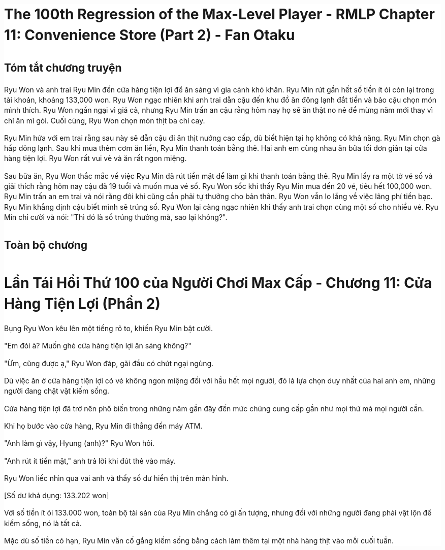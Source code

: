 # The 100th Regression of the Max-Level Player - RMLP Chapter 11: Convenience Store (Part 2) - Fan Otaku

## Tóm tắt chương truyện

Ryu Won và anh trai Ryu Min đến cửa hàng tiện lợi để ăn sáng vì gia cảnh khó khăn. Ryu Min rút gần hết số tiền ít ỏi còn lại trong tài khoản, khoảng 133,000 won. Ryu Won ngạc nhiên khi anh trai dẫn cậu đến khu đồ ăn đông lạnh đắt tiền và bảo cậu chọn món mình thích. Ryu Won ngần ngại vì giá cả, nhưng Ryu Min trấn an cậu rằng hôm nay họ sẽ ăn thật no nê để mừng năm mới thay vì chỉ ăn mì gói. Cuối cùng, Ryu Won chọn món thịt ba chỉ cay.

Ryu Min hứa với em trai rằng sau này sẽ dẫn cậu đi ăn thịt nướng cao cấp, dù biết hiện tại họ không có khả năng. Ryu Min chọn gà hấp đông lạnh. Sau khi mua thêm cơm ăn liền, Ryu Min thanh toán bằng thẻ. Hai anh em cùng nhau ăn bữa tối đơn giản tại cửa hàng tiện lợi. Ryu Won rất vui vẻ và ăn rất ngon miệng.

Sau bữa ăn, Ryu Won thắc mắc về việc Ryu Min đã rút tiền mặt để làm gì khi thanh toán bằng thẻ. Ryu Min lấy ra một tờ vé số và giải thích rằng hôm nay cậu đã 19 tuổi và muốn mua vé số. Ryu Won sốc khi thấy Ryu Min mua đến 20 vé, tiêu hết 100,000 won. Ryu Min trấn an em trai và nói rằng đôi khi cũng cần phải tự thưởng cho bản thân. Ryu Won vẫn lo lắng về việc lãng phí tiền bạc. Ryu Min khẳng định cậu biết mình sẽ trúng số. Ryu Won lại càng ngạc nhiên khi thấy anh trai chọn cùng một số cho nhiều vé. Ryu Min chỉ cười và nói: "Thì đó là số trúng thưởng mà, sao lại không?".

## Toàn bộ chương

# Lần Tái Hồi Thứ 100 của Người Chơi Max Cấp - Chương 11: Cửa Hàng Tiện Lợi (Phần 2)

Bụng Ryu Won kêu lên một tiếng rõ to, khiến Ryu Min bật cười.

"Em đói à? Muốn ghé cửa hàng tiện lợi ăn sáng không?"

"Ừm, cũng được ạ," Ryu Won đáp, gãi đầu có chút ngại ngùng.

Dù việc ăn ở cửa hàng tiện lợi có vẻ không ngon miệng đối với hầu hết mọi người, đó là lựa chọn duy nhất của hai anh em, những người đang chật vật kiếm sống.

Cửa hàng tiện lợi đã trở nên phổ biến trong những năm gần đây đến mức chúng cung cấp gần như mọi thứ mà mọi người cần.

Khi họ bước vào cửa hàng, Ryu Min đi thẳng đến máy ATM.

"Anh làm gì vậy, Hyung (anh)?" Ryu Won hỏi.

"Anh rút ít tiền mặt," anh trả lời khi đút thẻ vào máy.

Ryu Won liếc nhìn qua vai anh và thấy số dư hiển thị trên màn hình.

[Số dư khả dụng: 133.202 won]

Với số tiền ít ỏi 133.000 won, toàn bộ tài sản của Ryu Min chẳng có gì ấn tượng, nhưng đối với những người đang phải vật lộn để kiếm sống, nó là tất cả.

Mặc dù số tiền có hạn, Ryu Min vẫn cố gắng kiếm sống bằng cách làm thêm tại một nhà hàng thịt vào mỗi cuối tuần.
